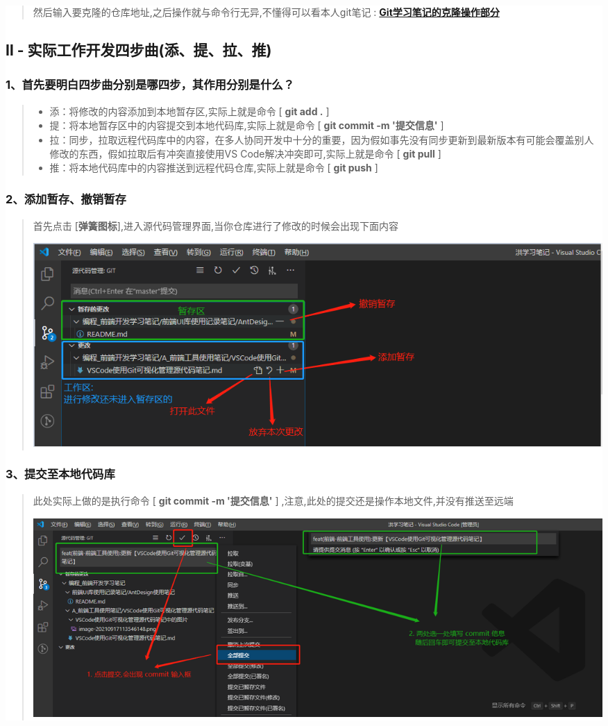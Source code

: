 >然后输入要克隆的仓库地址,之后操作就与命令行无异,不懂得可以看本人git笔记 :  **[Git学习笔记的克隆操作部分](https://gitee.com/hongjilin/hongs-study-notes/tree/master/编程_前端开发学习笔记/Git学习笔记#1将本地已有的一个项目上传到新建的git仓库的方法)** 

## Ⅱ - 实际工作开发四步曲(添、提、拉、推)

### 1、首先要明白四步曲分别是哪四步，其作用分别是什么？

>* 添：将修改的内容添加到本地暂存区,实际上就是命令 [ **git add .** ]
>* 提：将本地暂存区中的内容提交到本地代码库,实际上就是命令 [ **git commit -m '提交信息'** ] 
>* 拉：同步，拉取远程代码库中的内容，在多人协同开发中十分的重要，因为假如事先没有同步更新到最新版本有可能会覆盖别人修改的东西，假如拉取后有冲突直接使用VS Code解决冲突即可,实际上就是命令 [ **git pull** ] 
>* 推：将本地代码库中的内容推送到远程代码仓库,实际上就是命令 [ **git push** ]

### 2、添加暂存、撤销暂存

>首先点击 [**弹簧图标**],进入源代码管理界面,当你仓库进行了修改的时候会出现下面内容
>
>![image-20210917113546148](VSCode使用Git可视化管理源代码笔记中的图片/image-20210917113546148.png) 

### 3、提交至本地代码库

>此处实际上做的是执行命令 [ **git commit -m '提交信息'** ] ,注意,此处的提交还是操作本地文件,并没有推送至远端
>
>![image-20210917114331450](VSCode使用Git可视化管理源代码笔记中的图片/image-20210917114331450.png) 
